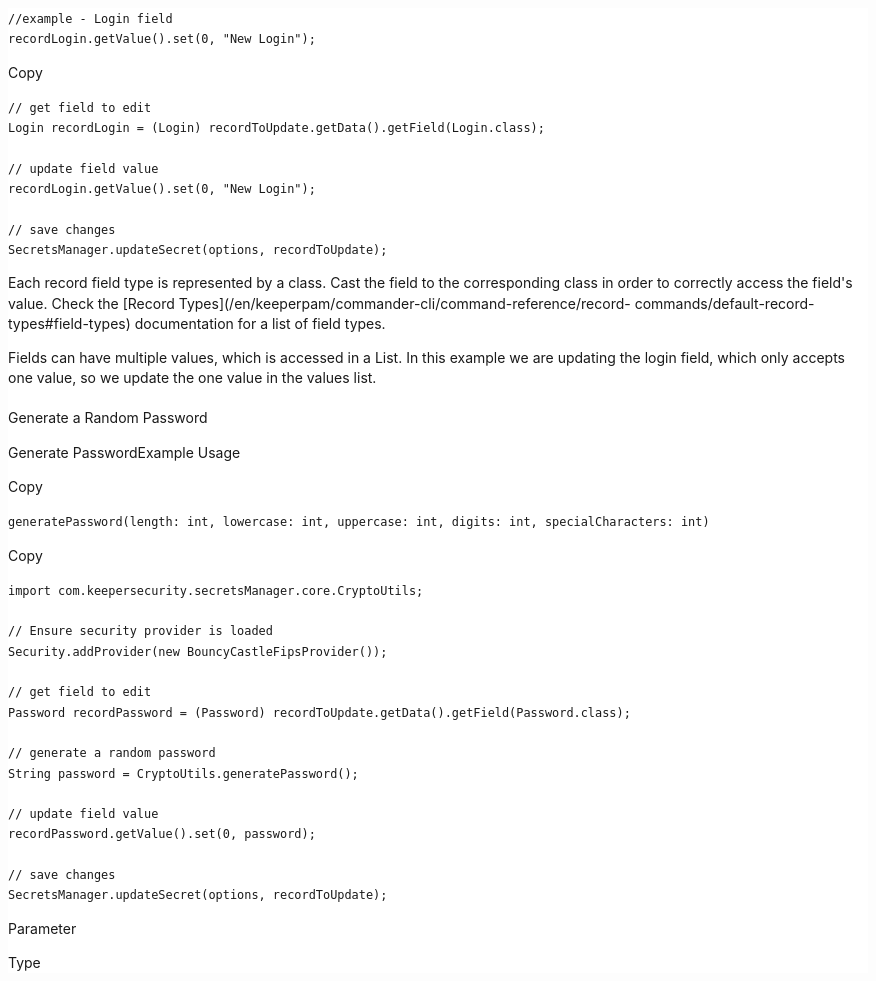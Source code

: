     //example - Login field
    recordLogin.getValue().set(0, "New Login");

Copy

    
    
    // get field to edit
    Login recordLogin = (Login) recordToUpdate.getData().getField(Login.class);
    
    // update field value
    recordLogin.getValue().set(0, "New Login");
    
    // save changes
    SecretsManager.updateSecret(options, recordToUpdate);

Each record field type is represented by a class. Cast the field to the
corresponding class in order to correctly access the field's value. Check the
[Record Types](/en/keeperpam/commander-cli/command-reference/record-
commands/default-record-types#field-types) documentation for a list of field
types.

Fields can have multiple values, which is accessed in a List. In this example
we are updating the login field, which only accepts one value, so we update
the one value in the values list.

####

Generate a Random Password

Generate PasswordExample Usage

Copy

    
    
    generatePassword(length: int, lowercase: int, uppercase: int, digits: int, specialCharacters: int)

Copy

    
    
    import com.keepersecurity.secretsManager.core.CryptoUtils;
    
    // Ensure security provider is loaded
    Security.addProvider(new BouncyCastleFipsProvider());
    
    // get field to edit
    Password recordPassword = (Password) recordToUpdate.getData().getField(Password.class);
    
    // generate a random password
    String password = CryptoUtils.generatePassword();
    
    // update field value
    recordPassword.getValue().set(0, password);
    
    // save changes
    SecretsManager.updateSecret(options, recordToUpdate);

Parameter

Type
